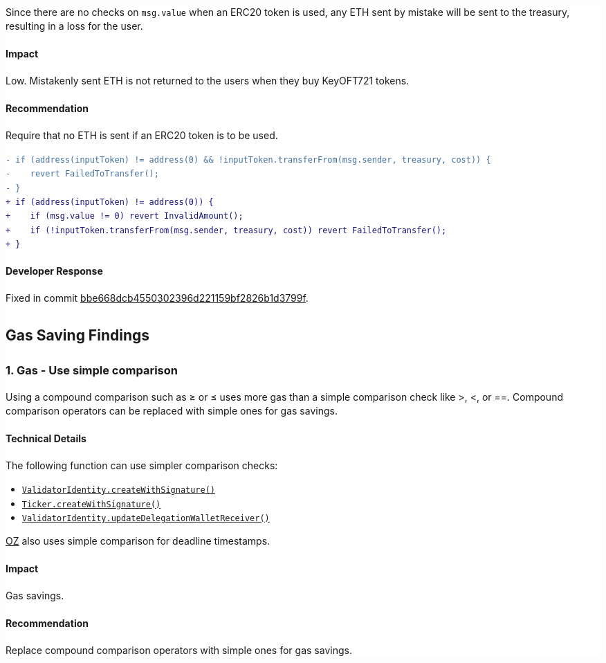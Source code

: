Since there are no checks on `msg.value` when an ERC20 token is used, any ETH sent by mistake will be sent to the treasury, resulting in a loss for the user.

#### Impact

Low. Mistakenly sent ETH is not returned to the users when they buy KeyOFT721 tokens.

#### Recommendation

Require that no ETH is sent if an ERC20 token is to be used.

```diff
- if (address(inputToken) != address(0) && !inputToken.transferFrom(msg.sender, treasury, cost)) {
-    revert FailedToTransfer();
- }
+ if (address(inputToken) != address(0)) {
+    if (msg.value != 0) revert InvalidAmount();
+    if (!inputToken.transferFrom(msg.sender, treasury, cost)) revert FailedToTransfer();
+ }
```

#### Developer Response

Fixed in commit [bbe668dcb4550302396d221159bf2826b1d3799f](https://github.com/HeroglyphEVM/heroglyph/commit/bbe668dcb4550302396d221159bf2826b1d3799f).

## Gas Saving Findings

### 1. Gas - Use simple comparison

Using a compound comparison such as ≥ or ≤ uses more gas than a simple comparison check like >, <, or ==. Compound comparison operators can be replaced with simple ones for gas savings.

#### Technical Details

The following function can use simpler comparison checks:

- [`ValidatorIdentity.createWithSignature()`](https://github.com/HeroglyphEVM/heroglyph/blob/7d1f83c821b72568c52d3a9737c5905f61c9cae3/src/identity/wallet/ValidatorIdentity.sol#L35)
- [`Ticker.createWithSignature()`](https://github.com/HeroglyphEVM/heroglyph/blob/7d1f83c821b72568c52d3a9737c5905f61c9cae3/src/identity/ticker/Ticker.sol#L54)
- [`ValidatorIdentity.updateDelegationWalletReceiver()`](https://github.com/HeroglyphEVM/heroglyph/blob/7d1f83c821b72568c52d3a9737c5905f61c9cae3/src/identity/wallet/ValidatorIdentity.sol#L159)

[OZ](https://github.com/OpenZeppelin/openzeppelin-contracts/blob/c80b675b8db1d951b8b3734df59530d0d3be064b/contracts/token/ERC20/extensions/ERC20Permit.sol#L53) also uses simple comparison for deadline timestamps.

#### Impact

Gas savings.

#### Recommendation

Replace compound comparison operators with simple ones for gas savings.
